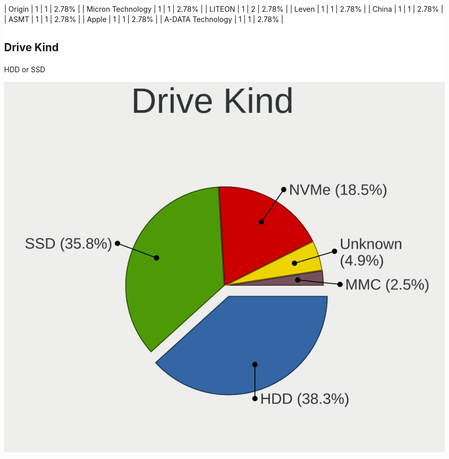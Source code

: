 | Origin              | 1         | 1      | 2.78%   |
| Micron Technology   | 1         | 1      | 2.78%   |
| LITEON              | 1         | 2      | 2.78%   |
| Leven               | 1         | 1      | 2.78%   |
| China               | 1         | 1      | 2.78%   |
| ASMT                | 1         | 1      | 2.78%   |
| Apple               | 1         | 1      | 2.78%   |
| A-DATA Technology   | 1         | 1      | 2.78%   |

Drive Kind
----------

HDD or SSD

![Drive Kind](./images/pie_chart/drive_kind.svg)
